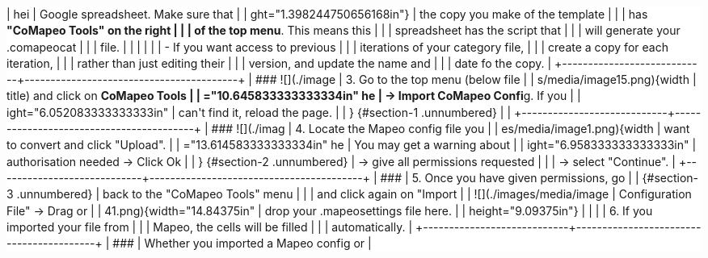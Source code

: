 | hei                        |     Google spreadsheet. Make sure that  |
| ght="1.398244750656168in"} |     the copy you make of the template   |
|                            |     has **"CoMapeo Tools" on the right  |
|                            |     of the top menu**. This means this  |
|                            |     spreadsheet has the script that     |
|                            |     will generate your .comapeocat      |
|                            |     file.                               |
|                            |                                         |
|                            | -   If you want access to previous      |
|                            |     iterations of your category file,   |
|                            |     create a copy for each iteration,   |
|                            |     rather than just editing their      |
|                            |     version, and update the name and    |
|                            |     date fo the copy.                   |
+----------------------------+-----------------------------------------+
| ### ![](./image            | 3.  Go to the top menu (below file      |
| s/media/image15.png){width |     title) and click on **CoMapeo Tools |
| ="10.645833333333334in" he |     -\> Import CoMapeo Confi**g. If you |
| ight="6.052083333333333in" |     can't find it, reload the page.     |
| } {#section-1 .unnumbered} |                                         |
+----------------------------+-----------------------------------------+
| ### ![](./imag             | 4.  Locate the Mapeo config file you    |
| es/media/image1.png){width |     want to convert and click "Upload". |
| ="13.614583333333334in" he |     You may get a warning about         |
| ight="6.958333333333333in" |     authorisation needed -\> Click Ok   |
| } {#section-2 .unnumbered} |     -\> give all permissions requested  |
|                            |     -\> select "Continue".              |
+----------------------------+-----------------------------------------+
| ###                        | 5.  Once you have given permissions, go |
|   {#section-3 .unnumbered} |     back to the "CoMapeo Tools" menu    |
|                            |     and click again on "Import          |
| ![](./images/media/image   |     Configuration File" -\> Drag or     |
| 41.png){width="14.84375in" |     drop your .mapeosettings file here. |
| height="9.09375in"}        |                                         |
|                            | 6.  If you imported your file from      |
|                            |     Mapeo, the cells will be filled     |
|                            |     automatically.                      |
+----------------------------+-----------------------------------------+
| ###                        | Whether you imported a Mapeo config or  |